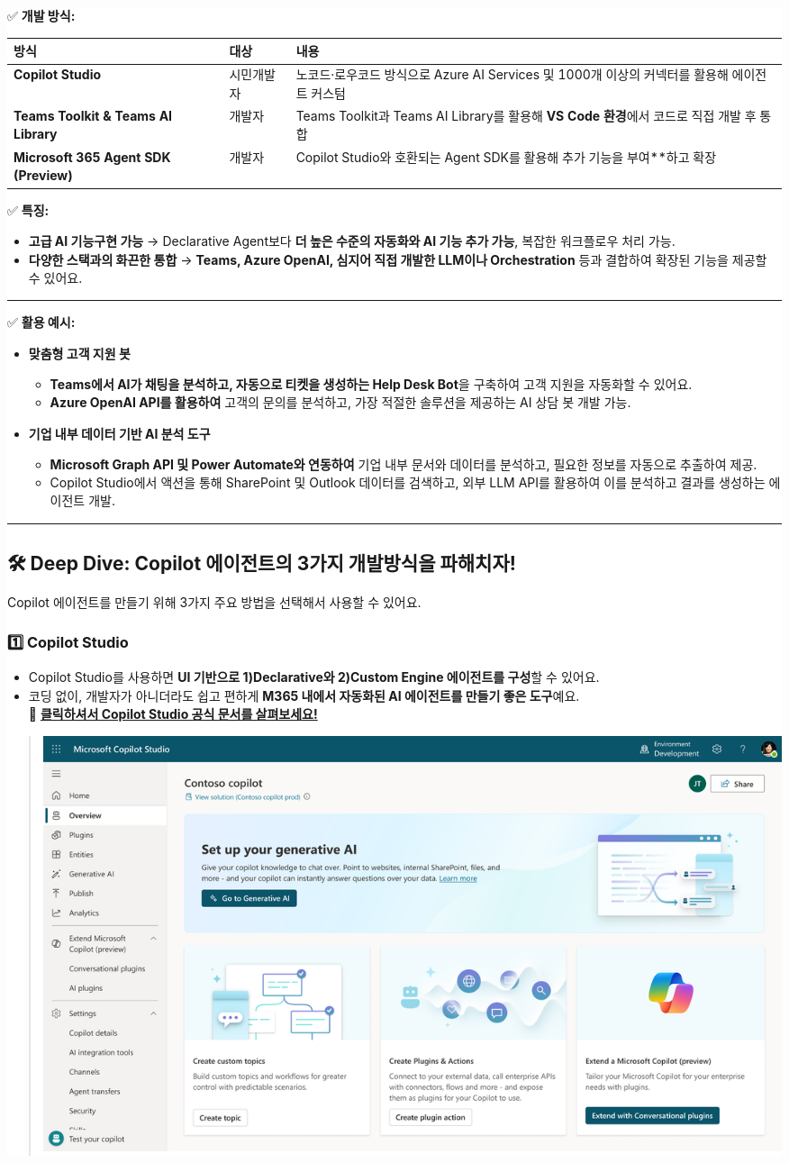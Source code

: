 ✅ **개발 방식:**  

| 방식 | 대상 | 내용 |
|:--------------|:------------|:------------------------------------------------------|
| **Copilot Studio** | 시민개발자 | 노코드·로우코드 방식으로 Azure AI Services 및 1000개 이상의 커넥터를 활용해 에이전트 커스텀 |
| **Teams Toolkit & Teams AI Library** | 개발자 | Teams Toolkit과 Teams AI Library를 활용해 **VS Code 환경**에서 코드로 직접 개발 후 통합 |
| **Microsoft 365 Agent SDK (Preview)** | 개발자 | Copilot Studio와 호환되는 Agent SDK를 활용해 추가 기능을 부여**하고 확장  |


✅ **특징:**  
- **고급 AI 기능구현 가능** → Declarative Agent보다 **더 높은 수준의 자동화와 AI 기능 추가 가능**, 복잡한 워크플로우 처리 가능.      
- **다양한 스택과의 화끈한 통합** → **Teams, Azure OpenAI, 심지어 직접 개발한 LLM이나 Orchestration** 등과 결합하여 확장된 기능을 제공할 수 있어요.  


---

✅ **활용 예시:**  
- **맞춤형 고객 지원 봇**  
  - **Teams에서 AI가 채팅을 분석하고, 자동으로 티켓을 생성하는 Help Desk Bot**을 구축하여 고객 지원을 자동화할 수 있어요.  
  - **Azure OpenAI API를 활용하여** 고객의 문의를 분석하고, 가장 적절한 솔루션을 제공하는 AI 상담 봇 개발 가능.  

- **기업 내부 데이터 기반 AI 분석 도구**  
  - **Microsoft Graph API 및 Power Automate와 연동하여** 기업 내부 문서와 데이터를 분석하고, 필요한 정보를 자동으로 추출하여 제공.  
  - Copilot Studio에서 액션을 통해 SharePoint 및 Outlook 데이터를 검색하고, 외부 LLM API를 활용하여 이를 분석하고 결과를 생성하는 에이전트 개발.

---
 

## 🛠️ Deep Dive: Copilot 에이전트의 3가지 개발방식을 파해치자!  
Copilot 에이전트를 만들기 위해 3가지 주요 방법을 선택해서 사용할 수 있어요.  

### 1️⃣ Copilot Studio 
- Copilot Studio를 사용하면 **UI 기반으로 1)Declarative와  2)Custom Engine 에이전트를 구성**할 수 있어요.  
- 코딩 없이, 개발자가 아니더라도 쉽고 편하게 **M365 내에서 자동화된 AI 에이전트를 만들기 좋은 도구**예요.  
📎 **[클릭하셔서 Copilot Studio 공식 문서를 살펴보세요!](https://learn.microsoft.com/ko-kr/microsoft-copilot-studio/fundamentals-what-is-copilot-studio)**  

> ![alt text](../assets/2_what_is_copilot_agent/copilot_studio.png)
